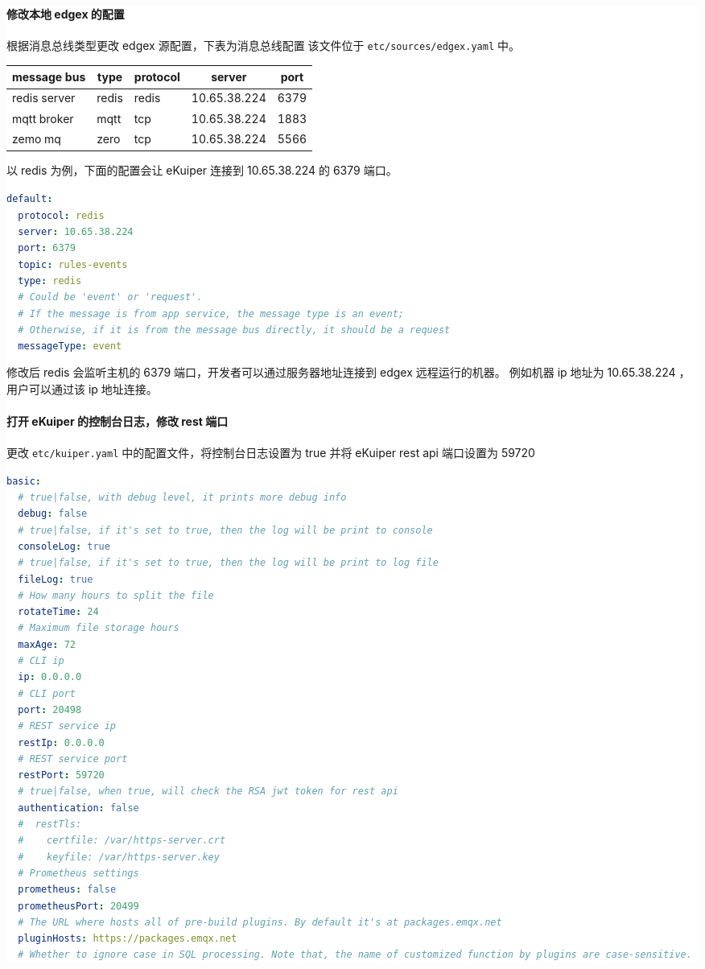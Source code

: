 #### 修改本地 edgex 的配置

根据消息总线类型更改 edgex 源配置，下表为消息总线配置
该文件位于 `etc/sources/edgex.yaml` 中。

| message bus   | type  | protocol | server       | port |
|---------------|-------|----------|--------------|------|
| redis  server | redis | redis    | 10.65.38.224 | 6379 |
| mqtt  broker  | mqtt  | tcp      | 10.65.38.224 | 1883 |
| zemo mq       | zero  | tcp      | 10.65.38.224 | 5566 |

以 redis 为例，下面的配置会让 eKuiper 连接到 10.65.38.224 的 6379 端口。

```yaml
default:
  protocol: redis
  server: 10.65.38.224
  port: 6379
  topic: rules-events
  type: redis
  # Could be 'event' or 'request'.
  # If the message is from app service, the message type is an event;
  # Otherwise, if it is from the message bus directly, it should be a request
  messageType: event
```

修改后 redis 会监听主机的 6379 端口，开发者可以通过服务器地址连接到 edgex 远程运行的机器。
例如机器 ip 地址为 10.65.38.224 ，用户可以通过该 ip 地址连接。

#### 打开 eKuiper 的控制台日志，修改 rest 端口

更改 `etc/kuiper.yaml` 中的配置文件，将控制台日志设置为 true 并将 eKuiper rest api 端口设置为 59720

```yaml
basic:
  # true|false, with debug level, it prints more debug info
  debug: false
  # true|false, if it's set to true, then the log will be print to console
  consoleLog: true
  # true|false, if it's set to true, then the log will be print to log file
  fileLog: true
  # How many hours to split the file
  rotateTime: 24
  # Maximum file storage hours
  maxAge: 72
  # CLI ip
  ip: 0.0.0.0
  # CLI port
  port: 20498
  # REST service ip
  restIp: 0.0.0.0
  # REST service port
  restPort: 59720
  # true|false, when true, will check the RSA jwt token for rest api
  authentication: false
  #  restTls:
  #    certfile: /var/https-server.crt
  #    keyfile: /var/https-server.key
  # Prometheus settings
  prometheus: false
  prometheusPort: 20499
  # The URL where hosts all of pre-build plugins. By default it's at packages.emqx.net
  pluginHosts: https://packages.emqx.net
  # Whether to ignore case in SQL processing. Note that, the name of customized function by plugins are case-sensitive.
```